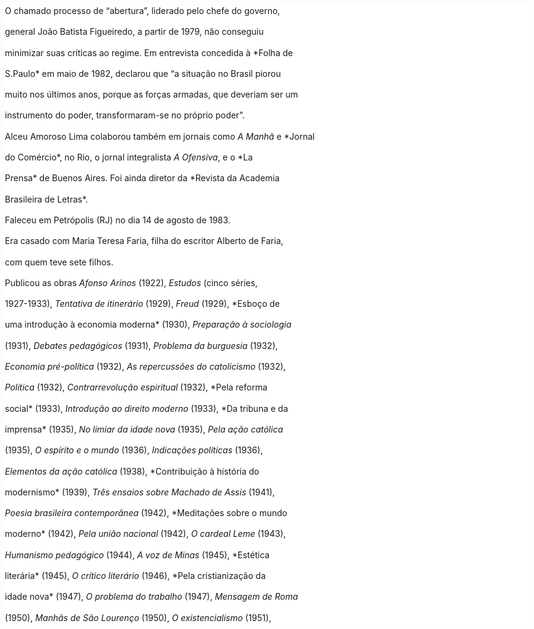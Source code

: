 O chamado processo de “abertura”, liderado pelo chefe do governo,

general João Batista Figueiredo, a partir de 1979, não conseguiu

minimizar suas críticas ao regime. Em entrevista concedida à *Folha de

S.Paulo* em maio de 1982, declarou que “a situação no Brasil piorou

muito nos últimos anos, porque as forças armadas, que deveriam ser um

instrumento do poder, transformaram-se no próprio poder”.



Alceu Amoroso Lima colaborou também em jornais como *A Manhã* e *Jornal

do Comércio*, no Rio, o jornal integralista *A Ofensiva*, e o *La

Prensa* de Buenos Aires. Foi ainda diretor da *Revista da Academia

Brasileira de Letras*.



Faleceu em Petrópolis (RJ) no dia 14 de agosto de 1983.



Era casado com Maria Teresa Faria, filha do escritor Alberto de Faria,

com quem teve sete filhos.



Publicou as obras *Afonso Arinos* (1922), *Estudos* (cinco séries,

1927-1933), *Tentativa de itinerário* (1929), *Freud* (1929), *Esboço de

uma introdução à economia moderna* (1930), *Preparação à sociologia*

(1931), *Debates pedagógicos* (1931), *Problema da burguesia* (1932),

*Economia pré-política* (1932), *As repercussões do catolicismo* (1932),

*Política* (1932), *Contrarrevolução espiritual* (1932), *Pela reforma

social* (1933), *Introdução ao direito moderno* (1933), *Da tribuna e da

imprensa* (1935), *No limiar da idade nova* (1935), *Pela ação católica*

(1935), *O espírito e o mundo* (1936), *Indicações políticas* (1936),

*Elementos da ação católica* (1938), *Contribuição à história do

modernismo* (1939), *Três ensaios sobre Machado de Assis* (1941),

*Poesia brasileira contemporânea* (1942), *Meditações sobre o mundo

moderno* (1942), *Pela união nacional* (1942), *O cardeal Leme* (1943),

*Humanismo pedagógico* (1944), *A voz de Minas* (1945), *Estética

literária* (1945), *O crítico literário* (1946), *Pela cristianização da

idade nova* (1947), *O problema do trabalho* (1947), *Mensagem de Roma*

(1950), *Manhãs de São Lourenço* (1950), *O existencialismo* (1951),
